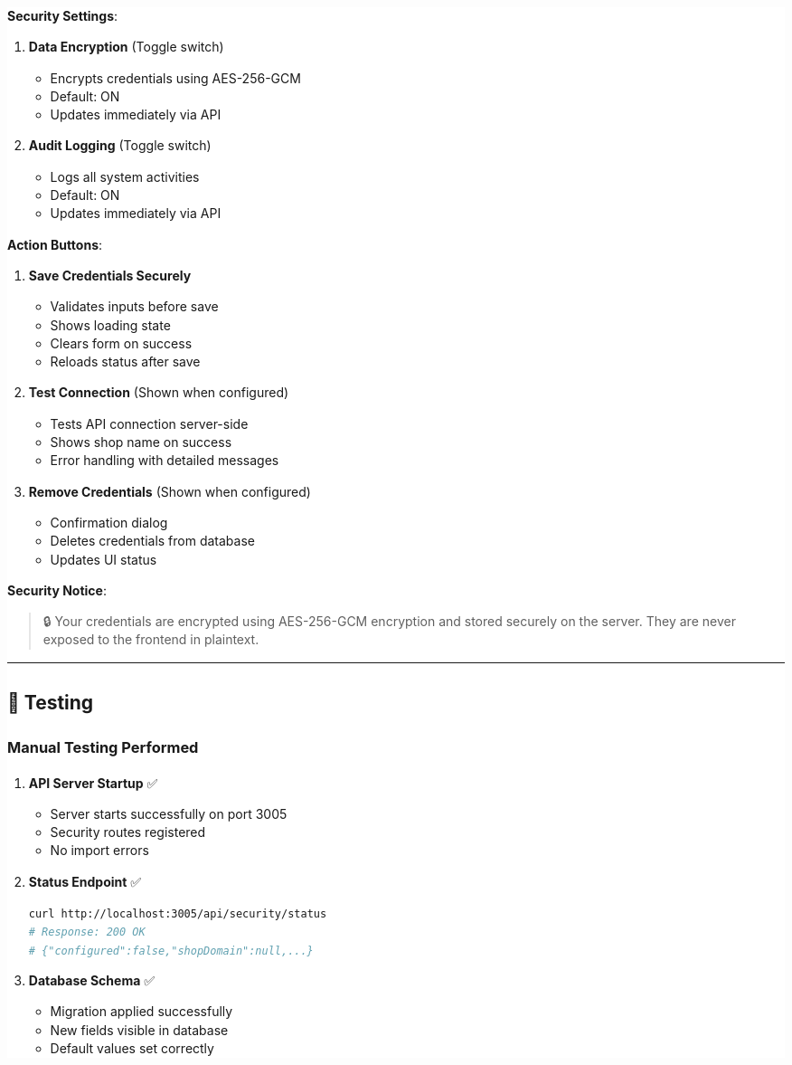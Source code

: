 **Security Settings**:
1. **Data Encryption** (Toggle switch)
   - Encrypts credentials using AES-256-GCM
   - Default: ON
   - Updates immediately via API
   
2. **Audit Logging** (Toggle switch)
   - Logs all system activities
   - Default: ON
   - Updates immediately via API

**Action Buttons**:
1. **Save Credentials Securely**
   - Validates inputs before save
   - Shows loading state
   - Clears form on success
   - Reloads status after save
   
2. **Test Connection** (Shown when configured)
   - Tests API connection server-side
   - Shows shop name on success
   - Error handling with detailed messages
   
3. **Remove Credentials** (Shown when configured)
   - Confirmation dialog
   - Deletes credentials from database
   - Updates UI status

**Security Notice**:
> 🔒 Your credentials are encrypted using AES-256-GCM encryption and stored securely on the server. They are never exposed to the frontend in plaintext.

---

## 🧪 Testing

### Manual Testing Performed

1. **API Server Startup** ✅
   - Server starts successfully on port 3005
   - Security routes registered
   - No import errors

2. **Status Endpoint** ✅
   ```bash
   curl http://localhost:3005/api/security/status
   # Response: 200 OK
   # {"configured":false,"shopDomain":null,...}
   ```

3. **Database Schema** ✅
   - Migration applied successfully
   - New fields visible in database
   - Default values set correctly
